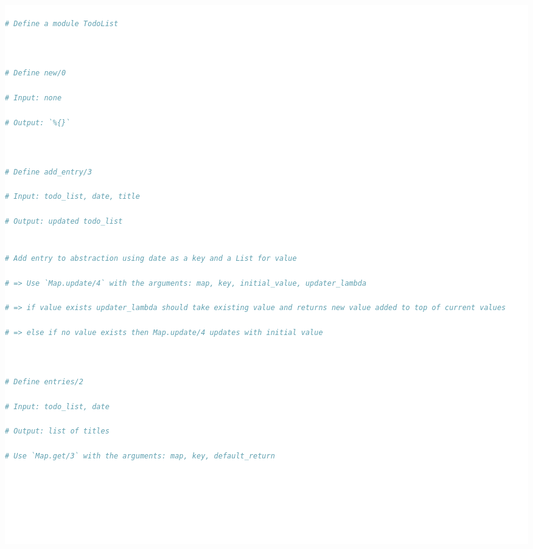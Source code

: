 ```elixir

# Define a module TodoList

  

# Define new/0

# Input: none

# Output: `%{}`

  

# Define add_entry/3

# Input: todo_list, date, title

# Output: updated todo_list

  
# Add entry to abstraction using date as a key and a List for value

# => Use `Map.update/4` with the arguments: map, key, initial_value, updater_lambda

# => if value exists updater_lambda should take existing value and returns new value added to top of current values

# => else if no value exists then Map.update/4 updates with initial value

  

# Define entries/2

# Input: todo_list, date

# Output: list of titles

# Use `Map.get/3` with the arguments: map, key, default_return

```

  

<br>

<br>

<br>

<br>

<br>

<br>
